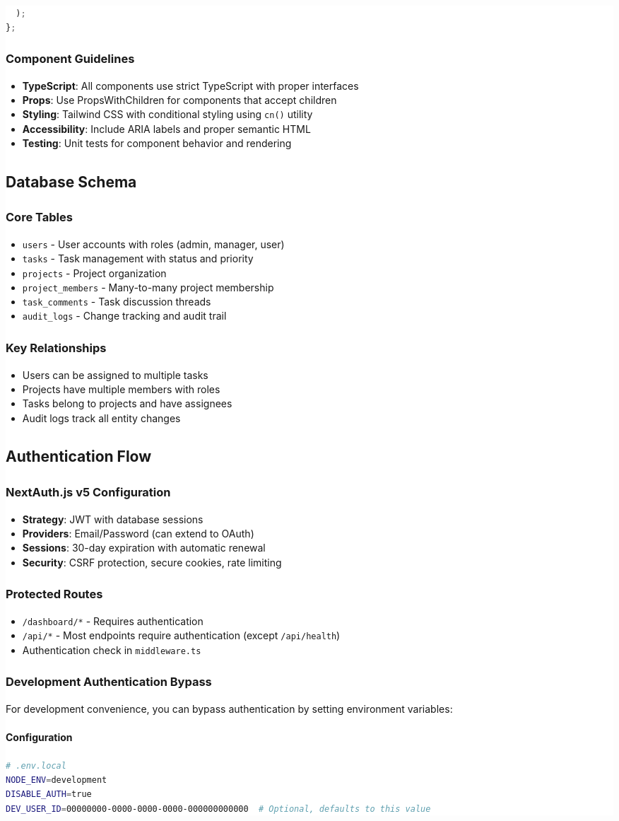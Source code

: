 ```typescript
  );
};
```

### Component Guidelines
- **TypeScript**: All components use strict TypeScript with proper interfaces
- **Props**: Use PropsWithChildren for components that accept children
- **Styling**: Tailwind CSS with conditional styling using `cn()` utility
- **Accessibility**: Include ARIA labels and proper semantic HTML
- **Testing**: Unit tests for component behavior and rendering

## Database Schema

### Core Tables
- `users` - User accounts with roles (admin, manager, user)
- `tasks` - Task management with status and priority
- `projects` - Project organization
- `project_members` - Many-to-many project membership
- `task_comments` - Task discussion threads
- `audit_logs` - Change tracking and audit trail

### Key Relationships
- Users can be assigned to multiple tasks
- Projects have multiple members with roles
- Tasks belong to projects and have assignees
- Audit logs track all entity changes

## Authentication Flow

### NextAuth.js v5 Configuration
- **Strategy**: JWT with database sessions
- **Providers**: Email/Password (can extend to OAuth)
- **Sessions**: 30-day expiration with automatic renewal
- **Security**: CSRF protection, secure cookies, rate limiting

### Protected Routes
- `/dashboard/*` - Requires authentication
- `/api/*` - Most endpoints require authentication (except `/api/health`)
- Authentication check in `middleware.ts`

### Development Authentication Bypass

For development convenience, you can bypass authentication by setting environment variables:

#### Configuration
```bash
# .env.local
NODE_ENV=development
DISABLE_AUTH=true
DEV_USER_ID=00000000-0000-0000-0000-000000000000  # Optional, defaults to this value
```
